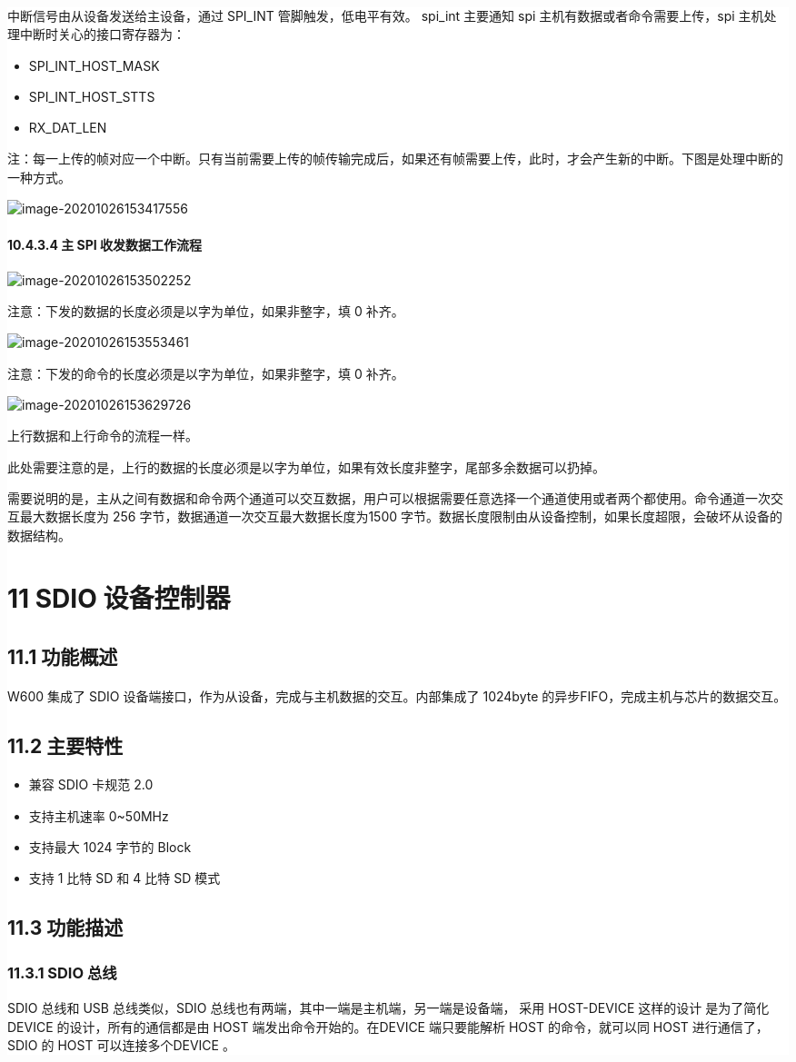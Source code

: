 中断信号由从设备发送给主设备，通过 SPI_INT 管脚触发，低电平有效。
spi_int 主要通知 spi 主机有数据或者命令需要上传，spi 主机处理中断时关心的接口寄存器为：

- SPI_INT_HOST_MASK

- SPI_INT_HOST_STTS

- RX_DAT_LEN

注：每一上传的帧对应一个中断。只有当前需要上传的帧传输完成后，如果还有帧需要上传，此时，才会产生新的中断。下图是处理中断的一种方式。

![image-20201026153417556](https://github.com/SmartArduino/zhdocs/raw/master/W600Series/DateSheet/image-20201026153417556.png)

#### 10.4.3.4 主 SPI 收发数据工作流程

![image-20201026153502252](https://github.com/SmartArduino/zhdocs/raw/master/W600Series/DateSheet/image-20201026153502252.png)

注意：下发的数据的长度必须是以字为单位，如果非整字，填 0 补齐。

![image-20201026153553461](https://github.com/SmartArduino/zhdocs/raw/master/W600Series/DateSheet/image-20201026153553461.png)

注意：下发的命令的长度必须是以字为单位，如果非整字，填 0 补齐。

![image-20201026153629726](https://github.com/SmartArduino/zhdocs/raw/master/W600Series/DateSheet/image-20201026153629726.png)

上行数据和上行命令的流程一样。

此处需要注意的是，上行的数据的长度必须是以字为单位，如果有效长度非整字，尾部多余数据可以扔掉。

需要说明的是，主从之间有数据和命令两个通道可以交互数据，用户可以根据需要任意选择一个通道使用或者两个都使用。命令通道一次交互最大数据长度为 256 字节，数据通道一次交互最大数据长度为1500 字节。数据长度限制由从设备控制，如果长度超限，会破坏从设备的数据结构。

# 11 SDIO 设备控制器

## 11.1 功能概述

W600 集成了 SDIO 设备端接口，作为从设备，完成与主机数据的交互。内部集成了 1024byte 的异步FIFO，完成主机与芯片的数据交互。

## 11.2 主要特性

- 兼容 SDIO 卡规范 2.0

- 支持主机速率 0~50MHz

- 支持最大 1024 字节的 Block

- 支持 1 比特 SD 和 4 比特 SD 模式

## 11.3 功能描述

### 11.3.1 SDIO 总线

SDIO 总线和 USB 总线类似，SDIO 总线也有两端，其中一端是主机端，另一端是设备端， 采用 HOST-DEVICE 这样的设计 是为了简化 DEVICE 的设计，所有的通信都是由 HOST 端发出命令开始的。在DEVICE 端只要能解析 HOST 的命令，就可以同 HOST 进行通信了， SDIO 的 HOST 可以连接多个DEVICE 。
